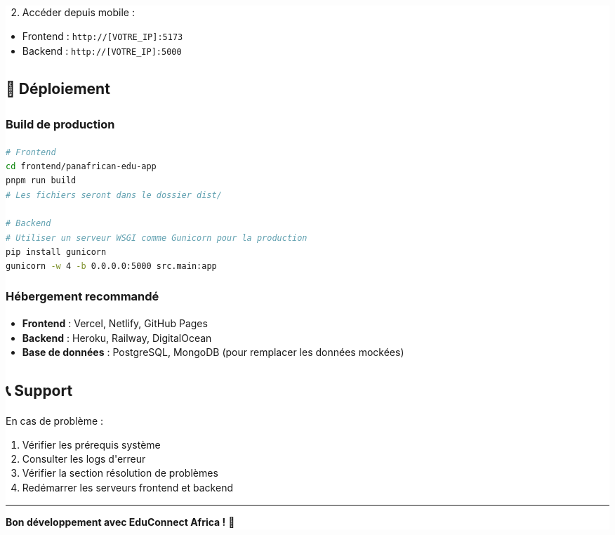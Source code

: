 2. Accéder depuis mobile :
- Frontend : `http://[VOTRE_IP]:5173`
- Backend : `http://[VOTRE_IP]:5000`

## 🚀 Déploiement

### Build de production

```bash
# Frontend
cd frontend/panafrican-edu-app
pnpm run build
# Les fichiers seront dans le dossier dist/

# Backend
# Utiliser un serveur WSGI comme Gunicorn pour la production
pip install gunicorn
gunicorn -w 4 -b 0.0.0.0:5000 src.main:app
```

### Hébergement recommandé
- **Frontend** : Vercel, Netlify, GitHub Pages
- **Backend** : Heroku, Railway, DigitalOcean
- **Base de données** : PostgreSQL, MongoDB (pour remplacer les données mockées)

## 📞 Support

En cas de problème :
1. Vérifier les prérequis système
2. Consulter les logs d'erreur
3. Vérifier la section résolution de problèmes
4. Redémarrer les serveurs frontend et backend

---

**Bon développement avec EduConnect Africa !** 🚀

